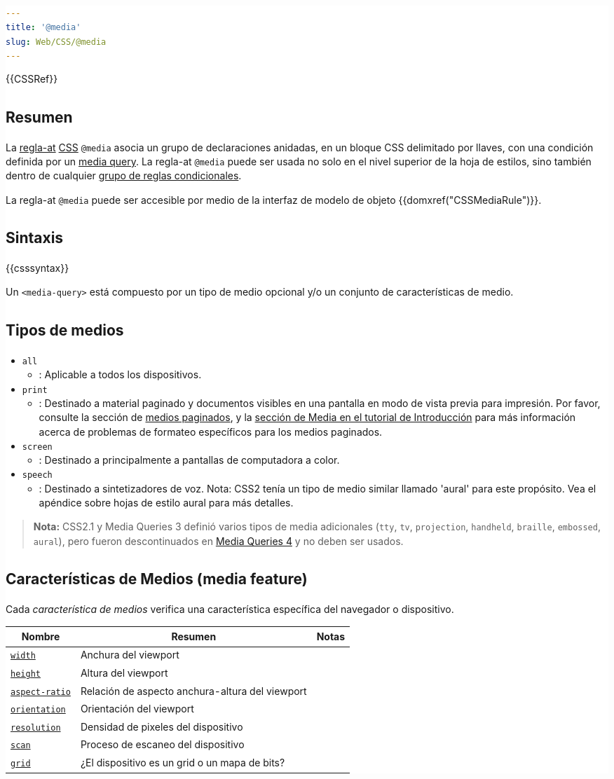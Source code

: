 ```yaml
---
title: '@media'
slug: Web/CSS/@media
---
```


{{CSSRef}}

## Resumen

La [regla-at](/es/docs/Web/CSS/At-rule) [CSS](/es/docs/Web/CSS) `@media` asocia un grupo de declaraciones anidadas, en un bloque CSS delimitado por llaves, con una condición definida por un [media query](/es/docs/Web/CSS/Media_Queries). La regla-at `@media` puede ser usada no solo en el nivel superior de la hoja de estilos, sino también dentro de cualquier [grupo de reglas condicionales](/es/docs/Web/CSS/At-rule#grupos_de_reglas_condicionales).

La regla-at `@media` puede ser accesible por medio de la interfaz de modelo de objeto {{domxref("CSSMediaRule")}}.

## Sintaxis

{{csssyntax}}

Un `<media-query>` está compuesto por un tipo de medio opcional y/o un conjunto de características de medio.

## Tipos de medios

- `all`
  - : Aplicable a todos los dispositivos.
- `print`
  - : Destinado a material paginado y documentos visibles en una pantalla en modo de vista previa para impresión. Por favor, consulte la sección de [medios paginados](/es/docs/Web/CSS/Paged_Media), y la [sección de Media en el tutorial de Introducción](/es/docs/Web/CSS/Media_Queries/Using_media_queries) para más información acerca de problemas de formateo específicos para los medios paginados.
- `screen`
  - : Destinado a principalmente a pantallas de computadora a color.
- `speech`
  - : Destinado a sintetizadores de voz. Nota: CSS2 tenía un tipo de medio similar llamado 'aural' para este propósito. Vea el apéndice sobre hojas de estilo aural para más detalles.

> **Nota:** CSS2.1 y Media Queries 3 definió varios tipos de media adicionales (`tty`, `tv`, `projection`, `handheld`, `braille`, `embossed`, `aural`), pero fueron descontinuados en [Media Queries 4](http://dev.w3.org/csswg/mediaqueries/#media-types) y no deben ser usados.

## Características de Medios (media feature)

Cada _característica de medios_ verifica una característica específica del navegador o dispositivo.

| Nombre                                                                                                              | Resumen                                                                                                                                                    | Notas                                                                                                                            |
| ------------------------------------------------------------------------------------------------------------------- | ---------------------------------------------------------------------------------------------------------------------------------------------------------- | -------------------------------------------------------------------------------------------------------------------------------- |
| [`width`](/es/docs/Web/CSS/@media/width)                                                                            | Anchura del viewport                                                                                                                                       |                                                                                                                                  |
| [`height`](/es/docs/Web/CSS/@media/height)                                                                          | Altura del viewport                                                                                                                                        |                                                                                                                                  |
| [`aspect-ratio`](/es/docs/Web/CSS/@media/aspect-ratio)                                                              | Relación de aspecto anchura-altura del viewport                                                                                                            |                                                                                                                                  |
| [`orientation`](/es/docs/Web/CSS/@media/orientation)                                                                | Orientación del viewport                                                                                                                                   |                                                                                                                                  |
| [`resolution`](/es/docs/Web/CSS/@media/resolution)                                                                  | Densidad de pixeles del dispositivo                                                                                                                        |                                                                                                                                  |
| [`scan`](/es/docs/Web/CSS/@media/scan)                                                                              | Proceso de escaneo del dispositivo                                                                                                                         |                                                                                                                                  |
| [`grid`](/es/docs/Web/CSS/@media/grid)                                                                              | ¿El dispositivo es un grid o un mapa de bits?                                                                                                              |                                                                                                                                  |